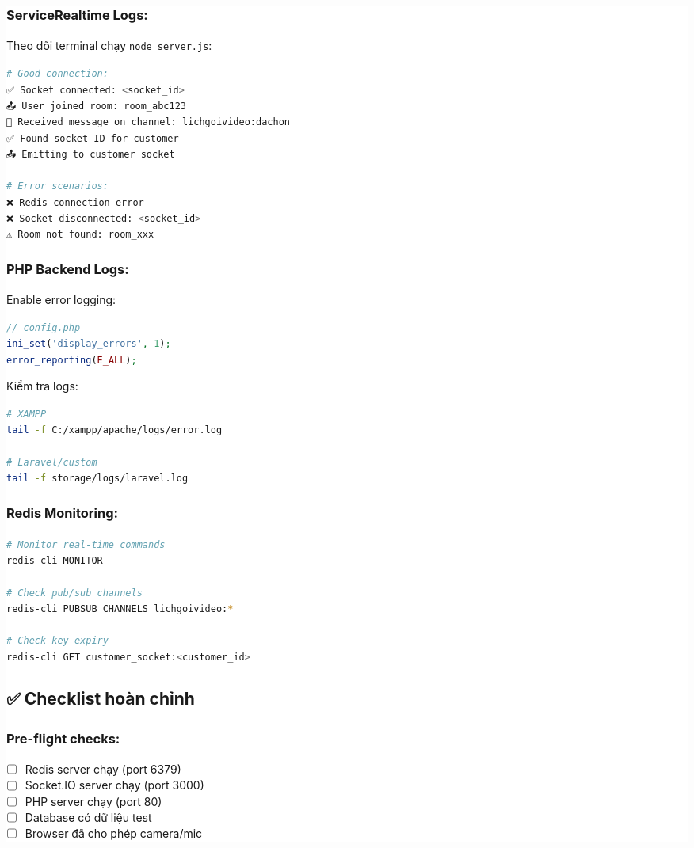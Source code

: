 ### **ServiceRealtime Logs:**

Theo dõi terminal chạy `node server.js`:

```bash
# Good connection:
✅ Socket connected: <socket_id>
📤 User joined room: room_abc123
📨 Received message on channel: lichgoivideo:dachon
✅ Found socket ID for customer
📤 Emitting to customer socket

# Error scenarios:
❌ Redis connection error
❌ Socket disconnected: <socket_id>
⚠️ Room not found: room_xxx
```

### **PHP Backend Logs:**

Enable error logging:
```php
// config.php
ini_set('display_errors', 1);
error_reporting(E_ALL);
```

Kiểm tra logs:
```bash
# XAMPP
tail -f C:/xampp/apache/logs/error.log

# Laravel/custom
tail -f storage/logs/laravel.log
```

### **Redis Monitoring:**

```bash
# Monitor real-time commands
redis-cli MONITOR

# Check pub/sub channels
redis-cli PUBSUB CHANNELS lichgoivideo:*

# Check key expiry
redis-cli GET customer_socket:<customer_id>
```

## ✅ Checklist hoàn chỉnh

### **Pre-flight checks:**
- [ ] Redis server chạy (port 6379)
- [ ] Socket.IO server chạy (port 3000)
- [ ] PHP server chạy (port 80)
- [ ] Database có dữ liệu test
- [ ] Browser đã cho phép camera/mic
